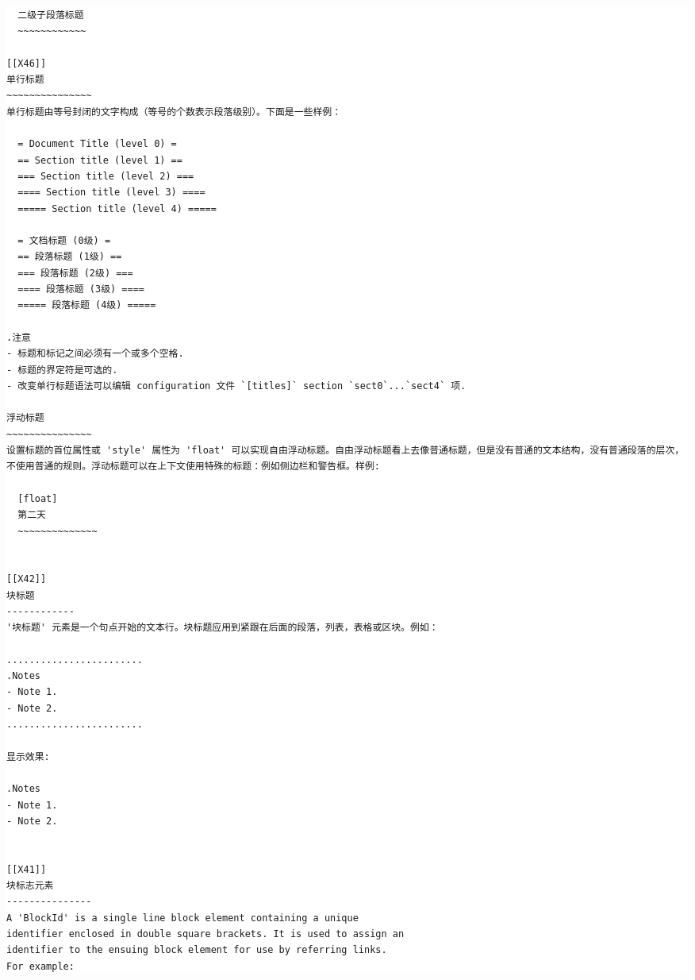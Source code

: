       二级子段落标题
      ~~~~~~~~~~~~
    
    [[X46]]
    单行标题
    ~~~~~~~~~~~~~~~
    单行标题由等号封闭的文字构成（等号的个数表示段落级别）。下面是一些样例：
    
      = Document Title (level 0) =
      == Section title (level 1) ==
      === Section title (level 2) ===
      ==== Section title (level 3) ====
      ===== Section title (level 4) =====
    
      = 文档标题 (0级) =
      == 段落标题 (1级) ==
      === 段落标题 (2级) ===
      ==== 段落标题 (3级) ====
      ===== 段落标题 (4级) =====
    
    .注意
    - 标题和标记之间必须有一个或多个空格.
    - 标题的界定符是可选的.
    - 改变单行标题语法可以编辑 configuration 文件 `[titles]` section `sect0`...`sect4` 项.
    
    浮动标题
    ~~~~~~~~~~~~~~~
    设置标题的首位属性或 'style' 属性为 'float' 可以实现自由浮动标题。自由浮动标题看上去像普通标题，但是没有普通的文本结构，没有普通段落的层次，不使用普通的规则。浮动标题可以在上下文使用特殊的标题：例如侧边栏和警告框。样例:
    
      [float]
      第二天
      ~~~~~~~~~~~~~~
    
    
    [[X42]]
    块标题
    ------------
    '块标题' 元素是一个句点开始的文本行。块标题应用到紧跟在后面的段落，列表，表格或区块。例如：
    
    ........................
    .Notes
    - Note 1.
    - Note 2.
    ........................
    
    显示效果:
    
    .Notes
    - Note 1.
    - Note 2.
    
    
    [[X41]]
    块标志元素
    ---------------
    A 'BlockId' is a single line block element containing a unique
    identifier enclosed in double square brackets. It is used to assign an
    identifier to the ensuing block element for use by referring links.
    For example:
    